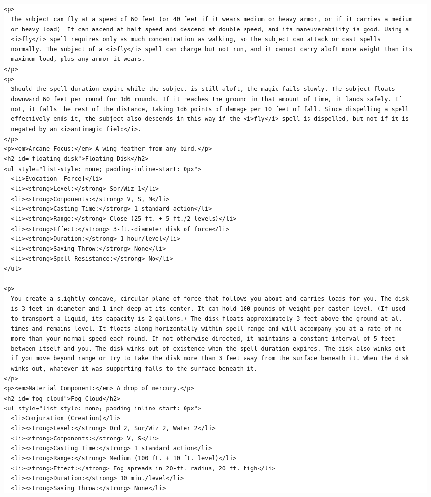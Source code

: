     <p>
      The subject can fly at a speed of 60 feet (or 40 feet if it wears medium or heavy armor, or if it carries a medium
      or heavy load). It can ascend at half speed and descend at double speed, and its maneuverability is good. Using a
      <i>fly</i> spell requires only as much concentration as walking, so the subject can attack or cast spells
      normally. The subject of a <i>fly</i> spell can charge but not run, and it cannot carry aloft more weight than its
      maximum load, plus any armor it wears.
    </p>
    <p>
      Should the spell duration expire while the subject is still aloft, the magic fails slowly. The subject floats
      downward 60 feet per round for 1d6 rounds. If it reaches the ground in that amount of time, it lands safely. If
      not, it falls the rest of the distance, taking 1d6 points of damage per 10 feet of fall. Since dispelling a spell
      effectively ends it, the subject also descends in this way if the <i>fly</i> spell is dispelled, but not if it is
      negated by an <i>antimagic field</i>.
    </p>
    <p><em>Arcane Focus:</em> A wing feather from any bird.</p>
    <h2 id="floating-disk">Floating Disk</h2>
    <ul style="list-style: none; padding-inline-start: 0px">
      <li>Evocation [Force]</li>
      <li><strong>Level:</strong> Sor/Wiz 1</li>
      <li><strong>Components:</strong> V, S, M</li>
      <li><strong>Casting Time:</strong> 1 standard action</li>
      <li><strong>Range:</strong> Close (25 ft. + 5 ft./2 levels)</li>
      <li><strong>Effect:</strong> 3-ft.-diameter disk of force</li>
      <li><strong>Duration:</strong> 1 hour/level</li>
      <li><strong>Saving Throw:</strong> None</li>
      <li><strong>Spell Resistance:</strong> No</li>
    </ul>

    <p>
      You create a slightly concave, circular plane of force that follows you about and carries loads for you. The disk
      is 3 feet in diameter and 1 inch deep at its center. It can hold 100 pounds of weight per caster level. (If used
      to transport a liquid, its capacity is 2 gallons.) The disk floats approximately 3 feet above the ground at all
      times and remains level. It floats along horizontally within spell range and will accompany you at a rate of no
      more than your normal speed each round. If not otherwise directed, it maintains a constant interval of 5 feet
      between itself and you. The disk winks out of existence when the spell duration expires. The disk also winks out
      if you move beyond range or try to take the disk more than 3 feet away from the surface beneath it. When the disk
      winks out, whatever it was supporting falls to the surface beneath it.
    </p>
    <p><em>Material Component:</em> A drop of mercury.</p>
    <h2 id="fog-cloud">Fog Cloud</h2>
    <ul style="list-style: none; padding-inline-start: 0px">
      <li>Conjuration (Creation)</li>
      <li><strong>Level:</strong> Drd 2, Sor/Wiz 2, Water 2</li>
      <li><strong>Components:</strong> V, S</li>
      <li><strong>Casting Time:</strong> 1 standard action</li>
      <li><strong>Range:</strong> Medium (100 ft. + 10 ft. level)</li>
      <li><strong>Effect:</strong> Fog spreads in 20-ft. radius, 20 ft. high</li>
      <li><strong>Duration:</strong> 10 min./level</li>
      <li><strong>Saving Throw:</strong> None</li>